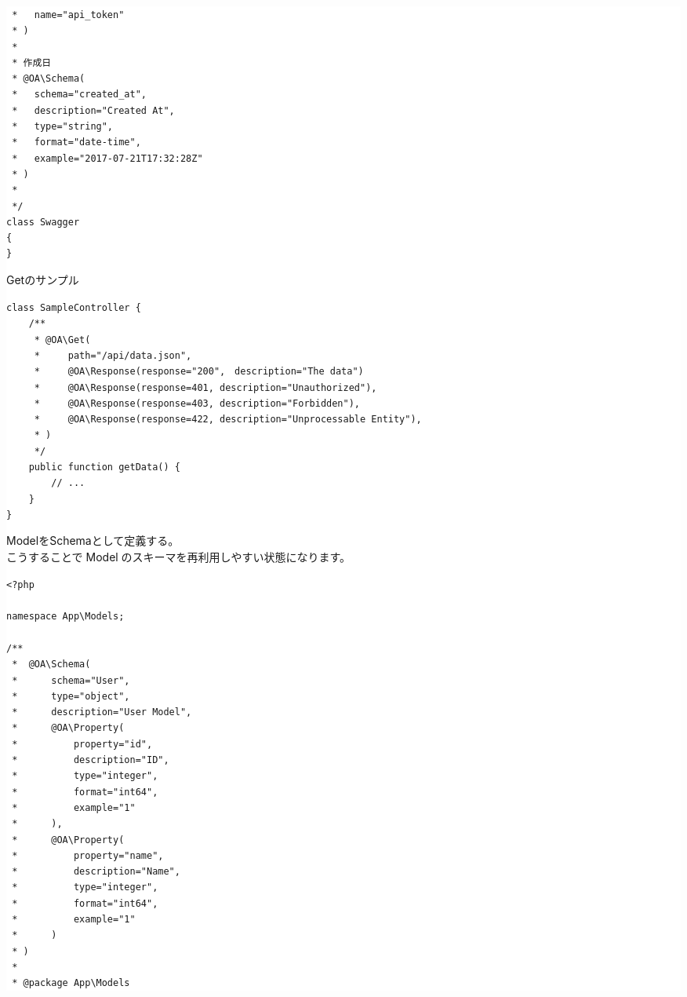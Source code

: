 ```php:/app/Http/Controllers/Swagger.php
 *   name="api_token"
 * )
 * 
 * 作成日
 * @OA\Schema(
 *   schema="created_at",
 *   description="Created At",
 *   type="string",
 *   format="date-time",
 *   example="2017-07-21T17:32:28Z"
 * )
 *
 */
class Swagger
{
}
```

Getのサンプル
```php:/app/Http/Controllers/Api/SampleController.php
class SampleController {
    /**
     * @OA\Get(
     *     path="/api/data.json",
     *     @OA\Response(response="200",　description="The data")
     *     @OA\Response(response=401, description="Unauthorized"),
     *     @OA\Response(response=403, description="Forbidden"),
     *     @OA\Response(response=422, description="Unprocessable Entity"),
     * )
     */
    public function getData() {
        // ...
    }
}
```

ModelをSchemaとして定義する。<br>こうすることで Model のスキーマを再利用しやすい状態になります。
```php:/app/Model/User.php
<?php

namespace App\Models;

/**
 *  @OA\Schema(
 *      schema="User",
 *      type="object",
 *      description="User Model",
 *      @OA\Property(
 *          property="id",
 *          description="ID",
 *          type="integer",
 *          format="int64",
 *          example="1"
 *      ),
 *      @OA\Property(
 *          property="name",
 *          description="Name",
 *          type="integer",
 *          format="int64",
 *          example="1"
 *      )
 * )
 *
 * @package App\Models
```